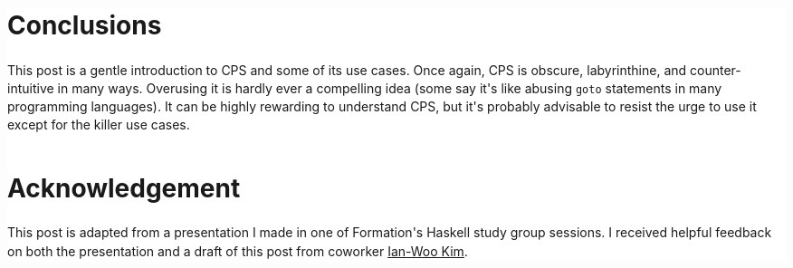 # Conclusions

This post is a gentle introduction to CPS and some of its use cases. Once again, CPS is obscure, labyrinthine,
and counter-intuitive in many ways. Overusing it is hardly ever a compelling idea (some say it's like abusing `goto` statements
in many programming languages). It can be highly rewarding to understand CPS, but it's probably advisable
to resist the urge to use it except for the killer use cases.

# Acknowledgement

This post is adapted from a presentation I made in one of Formation's Haskell study group sessions.
I received helpful feedback on both the presentation and a draft of this post from coworker [Ian-Woo Kim](https://github.com/wavewave).
